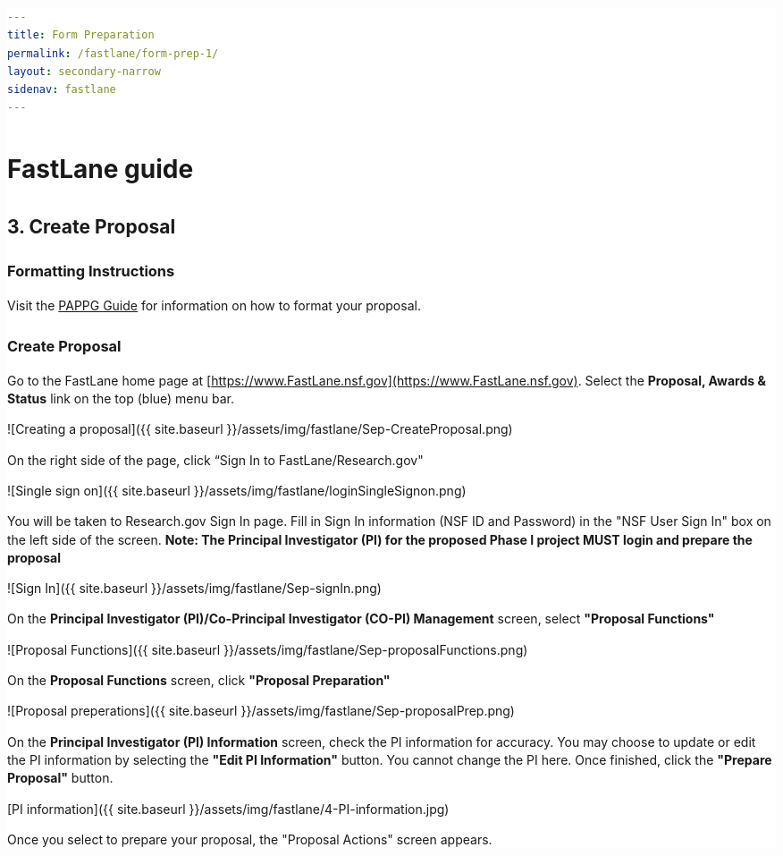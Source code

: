 ```yaml
---
title: Form Preparation
permalink: /fastlane/form-prep-1/
layout: secondary-narrow
sidenav: fastlane
---
```

# FastLane guide

## 3. Create Proposal

### Formatting Instructions

Visit the [PAPPG Guide](https://www.nsf.gov/pubs/policydocs/pappg19_1/pappg_2.jsp) for information on how to format your proposal.

### Create Proposal

Go to the FastLane home page at [https://www.FastLane.nsf.gov](https://www.FastLane.nsf.gov).
Select the **Proposal, Awards & Status** link on the top (blue) menu bar.

![Creating a proposal]({{ site.baseurl }}/assets/img/fastlane/Sep-CreateProposal.png)

On the right side of the page, click “Sign In to FastLane/Research.gov"

![Single sign on]({{ site.baseurl }}/assets/img/fastlane/loginSingleSignon.png)

You will be taken to Research.gov Sign In page. Fill in Sign In information (NSF ID and Password) in the "NSF User Sign In" box on the left side of the screen.
**Note: The Principal Investigator (PI) for the proposed Phase I project MUST login and prepare the proposal**

![Sign In]({{ site.baseurl }}/assets/img/fastlane/Sep-signIn.png)

On the **Principal Investigator (PI)/Co-Principal Investigator (CO-PI) Management** screen, select **"Proposal Functions"**

![Proposal Functions]({{ site.baseurl }}/assets/img/fastlane/Sep-proposalFunctions.png)

On the **Proposal Functions** screen, click **"Proposal Preparation"**

![Proposal preperations]({{ site.baseurl }}/assets/img/fastlane/Sep-proposalPrep.png)

On the **Principal Investigator (PI) Information** screen, check the PI information for accuracy. You may choose to update or edit the PI information by selecting the **"Edit PI Information"** button. You cannot change the PI here. Once finished, click the **"Prepare Proposal"** button.

[PI information]({{ site.baseurl }}/assets/img/fastlane/4-PI-information.jpg)

Once you select to prepare your proposal, the "Proposal Actions" screen appears.
